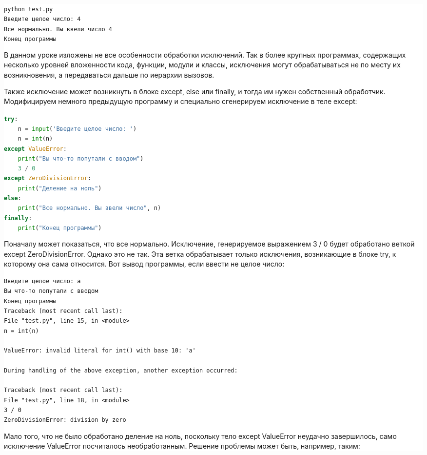 ```
python test.py
Введите целое число: 4
Все нормально. Вы ввели число 4
Конец программы
```

В данном уроке изложены не все особенности обработки исключений. Так в более крупных программах, содержащих несколько уровней вложенности кода, функции, модули и классы, исключения могут обрабатываться не по месту их возникновения, а передаваться дальше по иерархии вызовов.

Также исключение может возникнуть в блоке except, else или finally, и тогда им нужен собственный обработчик. Модифицируем немного предыдущую программу и специально сгенерируем исключение в теле except:

```py
try:
    n = input('Введите целое число: ')
    n = int(n)
except ValueError:
    print("Вы что-то попутали с вводом")
    3 / 0
except ZeroDivisionError:
    print("Деление на ноль")
else:
    print("Все нормально. Вы ввели число", n)
finally:
    print("Конец программы")
```

Поначалу может показаться, что все нормально. Исключение, генерируемое выражением 3 / 0 будет обработано веткой except ZeroDivisionError. Однако это не так. Эта ветка обрабатывает только исключения, возникающие в блоке try, к которому она сама относится. Вот вывод программы, если ввести не целое число:

```
Введите целое число: а
Вы что-то попутали с вводом
Конец программы
Traceback (most recent call last):
File "test.py", line 15, in <module>
n = int(n)
 
ValueError: invalid literal for int() with base 10: 'а'
 
During handling of the above exception, another exception occurred:
 
Traceback (most recent call last):
File "test.py", line 18, in <module>
3 / 0
ZeroDivisionError: division by zero
```

Мало того, что не было обработано деление на ноль, поскольку тело except ValueError неудачно завершилось, само исключение ValueError посчиталось необработанным. Решение проблемы может быть, например, таким:

